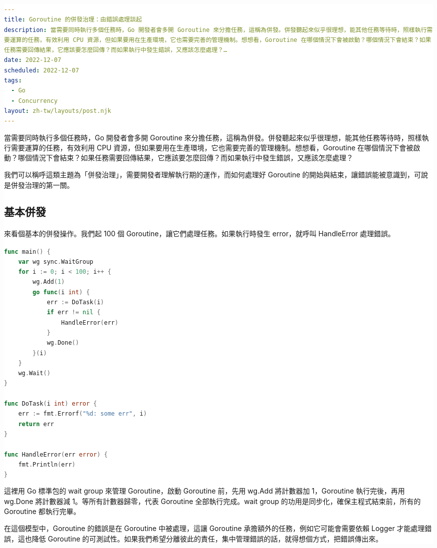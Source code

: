 ```yaml
---
title: Goroutine 的併發治理：由錯誤處理談起
description: 當需要同時執行多個任務時，Go 開發者會多開 Goroutine 來分擔任務，這稱為併發。併發聽起來似乎很理想，能其他任務等待時，照樣執行需要運算的任務，有效利用 CPU 資源，但如果要用在生產環境，它也需要完善的管理機制。想想看，Goroutine 在哪個情況下會被啟動？哪個情況下會結束？如果任務需要回傳結果，它應該要怎麼回傳？而如果執行中發生錯誤，又應該怎麼處理？…
date: 2022-12-07
scheduled: 2022-12-07
tags:
  - Go
  - Concurrency
layout: zh-tw/layouts/post.njk
---
```


當需要同時執行多個任務時，Go 開發者會多開 Goroutine 來分擔任務，這稱為併發。併發聽起來似乎很理想，能其他任務等待時，照樣執行需要運算的任務，有效利用 CPU 資源，但如果要用在生產環境，它也需要完善的管理機制。想想看，Goroutine 在哪個情況下會被啟動？哪個情況下會結束？如果任務需要回傳結果，它應該要怎麼回傳？而如果執行中發生錯誤，又應該怎麼處理？

我們可以稱呼這類主題為「併發治理」，需要開發者理解執行期的運作，而如何處理好 Goroutine 的開始與結束，讓錯誤能被意識到，可說是併發治理的第一關。

## 基本併發

來看個基本的併發操作。我們起 100 個 Goroutine，讓它們處理任務。如果執行時發生 error，就呼叫 HandleError 處理錯誤。

```go
func main() {
	var wg sync.WaitGroup
	for i := 0; i < 100; i++ {
		wg.Add(1)
		go func(i int) {
			err := DoTask(i)
			if err != nil {
				HandleError(err)
			}
			wg.Done()
		}(i)
	}
	wg.Wait()
}

func DoTask(i int) error {
	err := fmt.Errorf("%d: some err", i)
	return err
}

func HandleError(err error) {
	fmt.Println(err)
}
```

這裡用 Go 標準包的 wait group 來管理 Goroutine，啟動 Goroutine 前，先用 wg.Add 將計數器加 1，Goroutine 執行完後，再用 wg.Done 將計數器減 1。等所有計數器歸零，代表 Goroutine 全部執行完成。wait group 的功用是同步化，確保主程式結束前，所有的 Goroutine 都執行完畢。

在這個模型中，Goroutine 的錯誤是在 Goroutine 中被處理，這讓 Goroutine 承擔額外的任務，例如它可能會需要依賴 Logger 才能處理錯誤，這也降低 Goroutine 的可測試性。如果我們希望分離彼此的責任，集中管理錯誤的話，就得想個方式，把錯誤傳出來。
